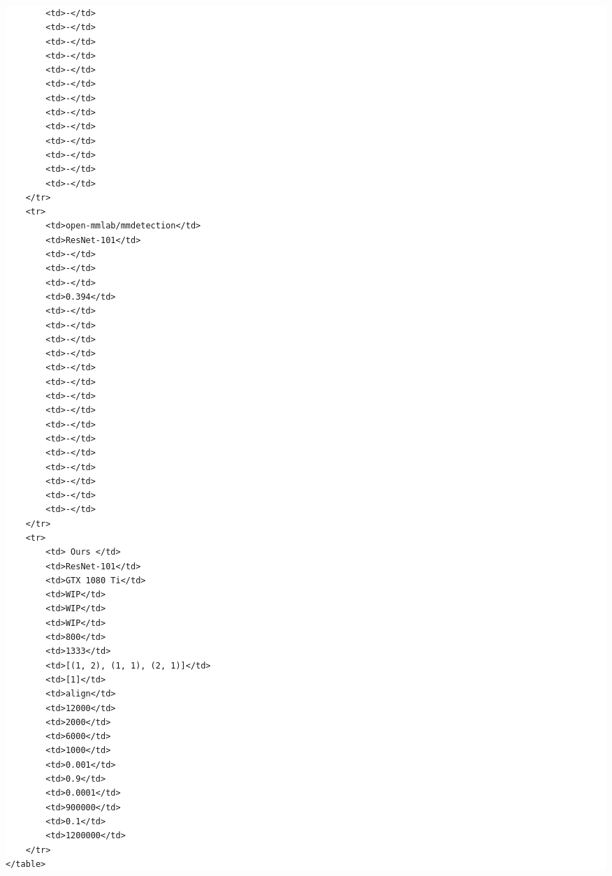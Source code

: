             <td>-</td>
            <td>-</td>
            <td>-</td>
            <td>-</td>
            <td>-</td>
            <td>-</td>
            <td>-</td>
            <td>-</td>
            <td>-</td>
            <td>-</td>
            <td>-</td>
            <td>-</td>
            <td>-</td>
        </tr>
        <tr>
            <td>open-mmlab/mmdetection</td>
            <td>ResNet-101</td>
            <td>-</td>
            <td>-</td>
            <td>-</td>
            <td>0.394</td>
            <td>-</td>
            <td>-</td>
            <td>-</td>
            <td>-</td>
            <td>-</td>
            <td>-</td>
            <td>-</td>
            <td>-</td>
            <td>-</td>
            <td>-</td>
            <td>-</td>
            <td>-</td>
            <td>-</td>
            <td>-</td>
            <td>-</td>
        </tr>
        <tr>
            <td> Ours </td>
            <td>ResNet-101</td>
            <td>GTX 1080 Ti</td>
            <td>WIP</td>
            <td>WIP</td>
            <td>WIP</td>
            <td>800</td>
            <td>1333</td>
            <td>[(1, 2), (1, 1), (2, 1)]</td>
            <td>[1]</td>
            <td>align</td>
            <td>12000</td>
            <td>2000</td>
            <td>6000</td>
            <td>1000</td>
            <td>0.001</td>
            <td>0.9</td>
            <td>0.0001</td>
            <td>900000</td>
            <td>0.1</td>
            <td>1200000</td>
        </tr>
    </table>
    